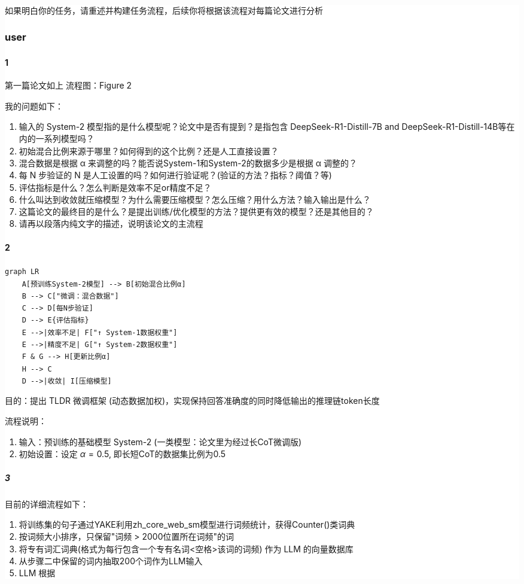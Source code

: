 如果明白你的任务，请重述并构建任务流程，后续你将根据该流程对每篇论文进行分析

### user

#### 1

第一篇论文如上
流程图：Figure 2

我的问题如下：

1. 输入的 System-2 模型指的是什么模型呢？论文中是否有提到？是指包含 DeepSeek-R1-Distill-7B and DeepSeek-R1-Distill-14B等在内的一系列模型吗？
2. 初始混合比例来源于哪里？如何得到的这个比例？还是人工直接设置？
3. 混合数据是根据 α 来调整的吗？能否说System-1和System-2的数据多少是根据 α 调整的？
4. 每 N 步验证的 N 是人工设置的吗？如何进行验证呢？(验证的方法？指标？阈值？等)
5. 评估指标是什么？怎么判断是效率不足or精度不足？
6. 什么叫达到收敛就压缩模型？为什么需要压缩模型？怎么压缩？用什么方法？输入输出是什么？
7. 这篇论文的最终目的是什么？是提出训练/优化模型的方法？提供更有效的模型？还是其他目的？
8. 请再以段落内纯文字的描述，说明该论文的主流程

#### 2

```mermaid
graph LR
    A[预训练System-2模型] --> B[初始混合比例α]
    B --> C["微调：混合数据"]
    C --> D[每N步验证]
    D --> E{评估指标}
    E -->|效率不足| F["↑ System-1数据权重"]
    E -->|精度不足| G["↑ System-2数据权重"]
    F & G --> H[更新比例α]
    H --> C
    D -->|收敛| I[压缩模型]
```

目的：提出 TLDR 微调框架 (动态数据加权)，实现保持回答准确度的同时降低输出的推理链token长度

流程说明：

1. 输入：预训练的基础模型 System-2 (一类模型：论文里为经过长CoT微调版)
2. 初始设置：设定 $\alpha=0.5$, 即长短CoT的数据集比例为0.5



##### 3

目前的详细流程如下：

1. 将训练集的句子通过YAKE利用zh_core_web_sm模型进行词频统计，获得Counter()类词典
2. 按词频大小排序，只保留"词频 > 2000位置所在词频"的词
3. 将专有词汇词典(格式为每行包含一个专有名词<空格>该词的词频) 作为 LLM 的向量数据库
4. 从步骤二中保留的词内抽取200个词作为LLM输入
5. LLM 根据



